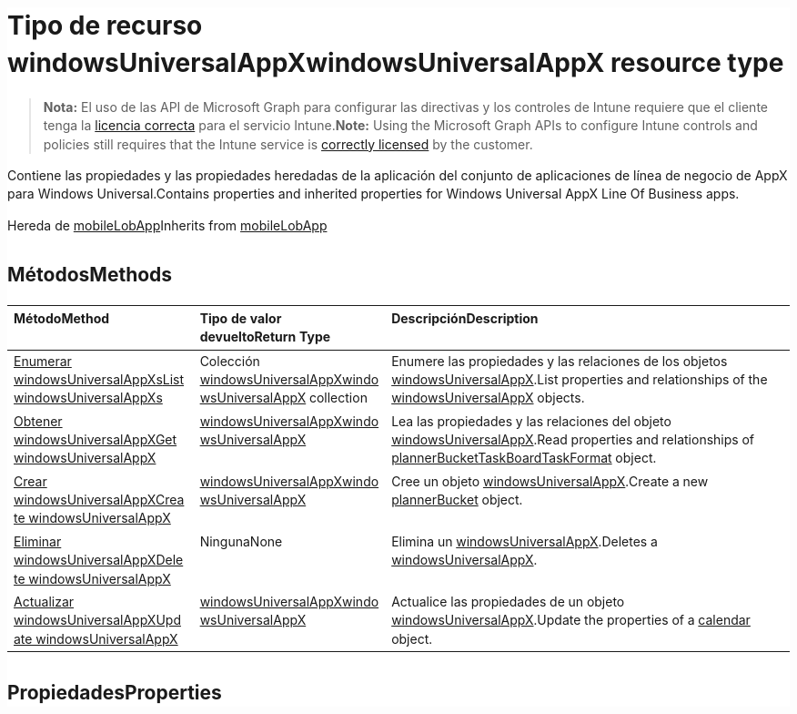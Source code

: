 # <a name="windowsuniversalappx-resource-type"></a><span data-ttu-id="589d6-101">Tipo de recurso windowsUniversalAppX</span><span class="sxs-lookup"><span data-stu-id="589d6-101">windowsUniversalAppX resource type</span></span>

> <span data-ttu-id="589d6-102">**Nota:** El uso de las API de Microsoft Graph para configurar las directivas y los controles de Intune requiere que el cliente tenga la [licencia correcta](https://go.microsoft.com/fwlink/?linkid=839381) para el servicio Intune.</span><span class="sxs-lookup"><span data-stu-id="589d6-102">**Note:** Using the Microsoft Graph APIs to configure Intune controls and policies still requires that the Intune service is [correctly licensed](https://go.microsoft.com/fwlink/?linkid=839381) by the customer.</span></span>

<span data-ttu-id="589d6-103">Contiene las propiedades y las propiedades heredadas de la aplicación del conjunto de aplicaciones de línea de negocio de AppX para Windows Universal.</span><span class="sxs-lookup"><span data-stu-id="589d6-103">Contains properties and inherited properties for Windows Universal AppX Line Of Business apps.</span></span>

<span data-ttu-id="589d6-104">Hereda de [mobileLobApp](../resources/intune_apps_mobilelobapp.md)</span><span class="sxs-lookup"><span data-stu-id="589d6-104">Inherits from [mobileLobApp](../resources/intune_apps_mobilelobapp.md)</span></span>

## <a name="methods"></a><span data-ttu-id="589d6-105">Métodos</span><span class="sxs-lookup"><span data-stu-id="589d6-105">Methods</span></span>
|<span data-ttu-id="589d6-106">Método</span><span class="sxs-lookup"><span data-stu-id="589d6-106">Method</span></span>|<span data-ttu-id="589d6-107">Tipo de valor devuelto</span><span class="sxs-lookup"><span data-stu-id="589d6-107">Return Type</span></span>|<span data-ttu-id="589d6-108">Descripción</span><span class="sxs-lookup"><span data-stu-id="589d6-108">Description</span></span>|
|:---|:---|:---|
|[<span data-ttu-id="589d6-109">Enumerar windowsUniversalAppXs</span><span class="sxs-lookup"><span data-stu-id="589d6-109">List windowsUniversalAppXs</span></span>](../api/intune_apps_windowsuniversalappx_list.md)|<span data-ttu-id="589d6-110">Colección [windowsUniversalAppX](../resources/intune_apps_windowsuniversalappx.md)</span><span class="sxs-lookup"><span data-stu-id="589d6-110">[windowsUniversalAppX](../resources/intune_apps_windowsuniversalappx.md) collection</span></span>|<span data-ttu-id="589d6-111">Enumere las propiedades y las relaciones de los objetos [windowsUniversalAppX](../resources/intune_apps_windowsuniversalappx.md).</span><span class="sxs-lookup"><span data-stu-id="589d6-111">List properties and relationships of the [windowsUniversalAppX](../resources/intune_apps_windowsuniversalappx.md) objects.</span></span>|
|[<span data-ttu-id="589d6-112">Obtener windowsUniversalAppX</span><span class="sxs-lookup"><span data-stu-id="589d6-112">Get windowsUniversalAppX</span></span>](../api/intune_apps_windowsuniversalappx_get.md)|[<span data-ttu-id="589d6-113">windowsUniversalAppX</span><span class="sxs-lookup"><span data-stu-id="589d6-113">windowsUniversalAppX</span></span>](../resources/intune_apps_windowsuniversalappx.md)|<span data-ttu-id="589d6-114">Lea las propiedades y las relaciones del objeto [windowsUniversalAppX](../resources/intune_apps_windowsuniversalappx.md).</span><span class="sxs-lookup"><span data-stu-id="589d6-114">Read properties and relationships of [plannerBucketTaskBoardTaskFormat](../resources/intune_apps_windowsuniversalappx.md) object.</span></span>|
|[<span data-ttu-id="589d6-115">Crear windowsUniversalAppX</span><span class="sxs-lookup"><span data-stu-id="589d6-115">Create windowsUniversalAppX</span></span>](../api/intune_apps_windowsuniversalappx_create.md)|[<span data-ttu-id="589d6-116">windowsUniversalAppX</span><span class="sxs-lookup"><span data-stu-id="589d6-116">windowsUniversalAppX</span></span>](../resources/intune_apps_windowsuniversalappx.md)|<span data-ttu-id="589d6-117">Cree un objeto [windowsUniversalAppX](../resources/intune_apps_windowsuniversalappx.md).</span><span class="sxs-lookup"><span data-stu-id="589d6-117">Create a new [plannerBucket](../resources/intune_apps_windowsuniversalappx.md) object.</span></span>|
|[<span data-ttu-id="589d6-118">Eliminar windowsUniversalAppX</span><span class="sxs-lookup"><span data-stu-id="589d6-118">Delete windowsUniversalAppX</span></span>](../api/intune_apps_windowsuniversalappx_delete.md)|<span data-ttu-id="589d6-119">Ninguna</span><span class="sxs-lookup"><span data-stu-id="589d6-119">None</span></span>|<span data-ttu-id="589d6-120">Elimina un [windowsUniversalAppX](../resources/intune_apps_windowsuniversalappx.md).</span><span class="sxs-lookup"><span data-stu-id="589d6-120">Deletes a [windowsUniversalAppX](../resources/intune_apps_windowsuniversalappx.md).</span></span>|
|[<span data-ttu-id="589d6-121">Actualizar windowsUniversalAppX</span><span class="sxs-lookup"><span data-stu-id="589d6-121">Update windowsUniversalAppX</span></span>](../api/intune_apps_windowsuniversalappx_update.md)|[<span data-ttu-id="589d6-122">windowsUniversalAppX</span><span class="sxs-lookup"><span data-stu-id="589d6-122">windowsUniversalAppX</span></span>](../resources/intune_apps_windowsuniversalappx.md)|<span data-ttu-id="589d6-123">Actualice las propiedades de un objeto [windowsUniversalAppX](../resources/intune_apps_windowsuniversalappx.md).</span><span class="sxs-lookup"><span data-stu-id="589d6-123">Update the properties of a [calendar](../resources/intune_apps_windowsuniversalappx.md) object.</span></span>|

## <a name="properties"></a><span data-ttu-id="589d6-124">Propiedades</span><span class="sxs-lookup"><span data-stu-id="589d6-124">Properties</span></span>